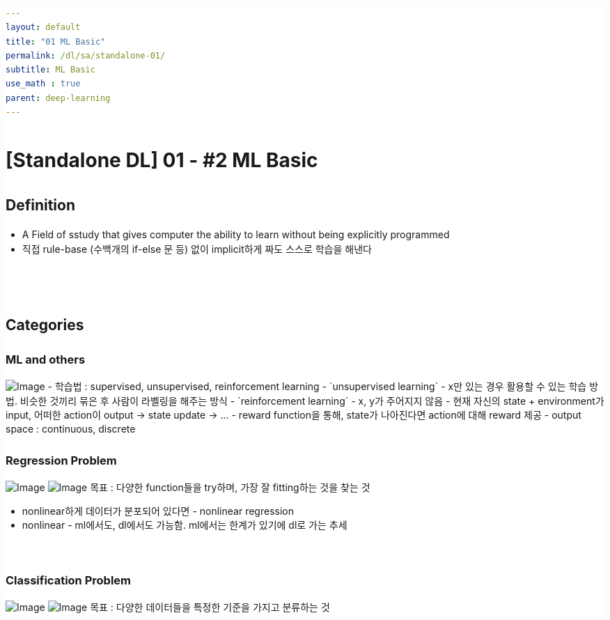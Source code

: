 ```yaml
---
layout: default
title: "01 ML Basic"
permalink: /dl/sa/standalone-01/
subtitle: ML Basic 
use_math : true
parent: deep-learning
---
```


# [Standalone DL] 01 - #2 ML Basic

## Definition

- A Field of sstudy that gives computer the ability to learn without being explicitly programmed
- 직접 rule-base (수백개의 if-else 문 등) 없이 implicit하게 짜도 스스로 학습을 해낸다

<br />

<br />

## Categories

### ML and others
<img width="702" height="298" alt="Image" src="https://github.com/user-attachments/assets/05d66f84-8ab8-4c3d-b5e3-c96c0d1d5cdb" />
- 학습법 : supervised, unsupervised, reinforcement learning
    - `unsupervised learning`
        - x만 있는 경우 활용할 수 있는 학습 방법. 비슷한 것끼리 묶은 후 사람이 라벨링을 해주는 방식
    - `reinforcement learning`
        - x, y가 주어지지 않음
        - 현재 자신의 state + environment가 input, 어떠한 action이 output → state update → …
        - reward function을 통해, state가 나아진다면 action에 대해 reward 제공
- output space : continuous, discrete

<br />

### Regression Problem
<img width="618" height="334" alt="Image" src="https://github.com/user-attachments/assets/0eda509f-4d9d-4669-9318-3b818df22de1" />
<img width="620" height="266" alt="Image" src="https://github.com/user-attachments/assets/3ab996eb-af44-4f2f-8317-67553dacc0c7" />
목표 : 다양한 function들을 try하며, 가장 잘 fitting하는 것을 찾는 것 

- nonlinear하게 데이터가 분포되어 있다면 - nonlinear regression
- nonlinear - ml에서도, dl에서도 가능함. ml에서는 한계가 있기에 dl로 가는 추세

<br />

### Classification Problem
<img width="654" height="291" alt="Image" src="https://github.com/user-attachments/assets/a01ac413-5b38-4762-8148-518586ac4fe7" />
<img width="642" height="346" alt="Image" src="https://github.com/user-attachments/assets/b6683d64-e2ef-43fb-a0a9-7e0f1587d5ce" />
목표 : 다양한 데이터들을 특정한 기준을 가지고 분류하는 것 

